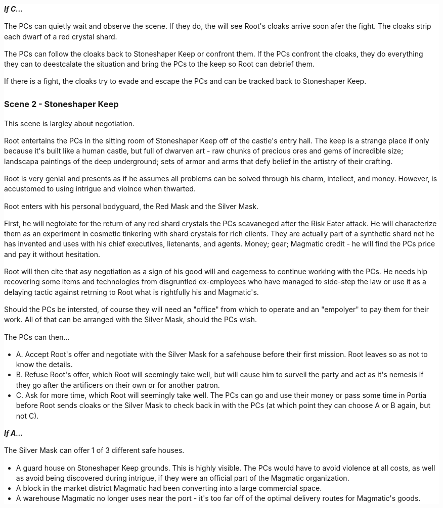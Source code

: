 ***If C...***

The PCs can quietly wait and observe the scene. If they do, the will see Root's cloaks arrive soon afer the fight. The cloaks strip each dwarf of a red crystal shard.

The PCs can follow the cloaks back to Stoneshaper Keep or confront them. If the PCs confront the cloaks, they do everything they can to deestcalate the situation and bring the PCs to the keep so Root can debrief them.

If there is a fight, the cloaks try to evade and escape the PCs and can be tracked back to Stoneshaper Keep.

### Scene 2 - Stoneshaper Keep

This scene is largley about negotiation.

Root entertains the PCs in the sitting room of Stoneshaper Keep off of the castle's entry hall. The keep is a strange place if only because it's built like a human castle, but full of dwarven art - raw chunks of precious ores and gems of incredible size; landscapa paintings of the deep underground; sets of armor and arms that defy belief in the artistry of their crafting.

Root is very genial and presents as if he assumes all problems can be solved through his charm, intellect, and money. However, is accustomed to using intrigue and violnce when thwarted.

Root enters with his personal bodyguard, the Red Mask and the Silver Mask.

First, he will negtoiate for the return of any red shard crystals the PCs scavaneged after the Risk Eater attack. He will characterize them as an experiment in cosmetic tinkering with shard crystals for rich clients. They are actually part of a synthetic shard net he has invented and uses with his chief executives, lietenants, and agents. Money; gear; Magmatic credit - he will find the PCs price and pay it without hesitation.

Root will then cite that asy negotiation as a sign of his good will and eagerness to continue working with the PCs. He needs hlp recovering some items and technologies from disgruntled ex-employees who have managed to side-step the law or use it as a delaying tactic against retrning to Root what is rightfully his and Magmatic's.

Should the PCs be intersted, of course they will need an "office" from which to operate and an "empolyer" to pay them for their work. All of that can be arranged with the Silver Mask, should the PCs wish.

The PCs can then...

- A. Accept Root's offer and negotiate with the Silver Mask for a safehouse before their first mission. Root leaves so as not to know the details.
- B. Refuse Root's offer, which Root will seemingly take well, but will cause him to surveil the party and act as it's nemesis if they go after the artificers on their own or for another patron.
- C. Ask for more time, which Root will seemingly take well. The PCs can go and use their money or pass some time in Portia before Root sends cloaks or the Silver Mask to check back in with the PCs (at which point they can choose A or B again, but not C).

***If A...***

The Silver Mask can offer 1 of 3 different safe houses.

- A guard house on Stoneshaper Keep grounds. This is highly visible. The PCs would have to avoid violence at all costs, as well as avoid being discovered during intrigue, if they were an official part of the Magmatic organization.
- A block in the market district Magmatic had been converting into a large commercial space.
- A warehouse Magmatic no longer uses near the port - it's too far off of the optimal delivery routes for Magmatic's goods.
